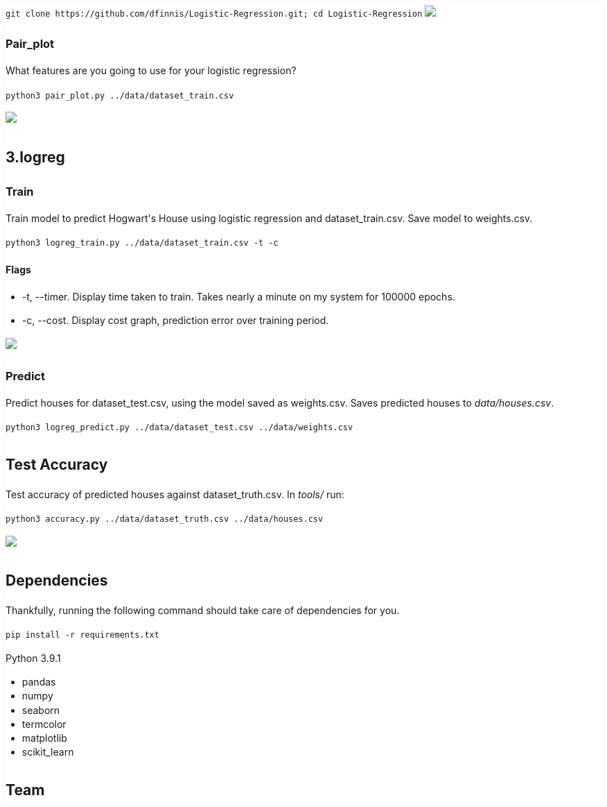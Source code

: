 ```git clone https://github.com/dfinnis/Logistic-Regression.git; cd Logistic-Regression```
<img src="https://github.com/dfinnis/Logistic-Regression/blob/master/img/scatter_plot.png" width="400">


### Pair_plot

What features are you going to use for your logistic regression?

```python3 pair_plot.py ../data/dataset_train.csv```

<img src="https://github.com/dfinnis/Logistic-Regression/blob/master/img/pair_plot.png">


## 3.logreg

### Train

Train model to predict Hogwart's House using logistic regression and dataset_train.csv.
Save model to weights.csv.

```python3 logreg_train.py ../data/dataset_train.csv -t -c```

#### Flags

* -t, --timer. Display time taken to train. Takes nearly a minute on my system for 100000 epochs.

* -c, --cost. Display cost graph, prediction error over training period.

<img src="https://github.com/dfinnis/Logistic-Regression/blob/master/img/training.png" width="400">


### Predict

Predict houses for dataset_test.csv, using the model saved as weights.csv. Saves predicted houses to *data/houses.csv*.

```python3 logreg_predict.py ../data/dataset_test.csv ../data/weights.csv```


## Test Accuracy

Test accuracy of predicted houses against dataset_truth.csv. In *tools/* run:

```python3 accuracy.py ../data/dataset_truth.csv ../data/houses.csv```

<img src="https://github.com/dfinnis/Logistic-Regression/blob/master/img/accuracy.png" width="800">


## Dependencies

Thankfully, running the following command should take care of dependencies for you.

```pip install -r requirements.txt```

Python 3.9.1
* pandas
* numpy
* seaborn
* termcolor
* matplotlib
* scikit_learn


## Team
```